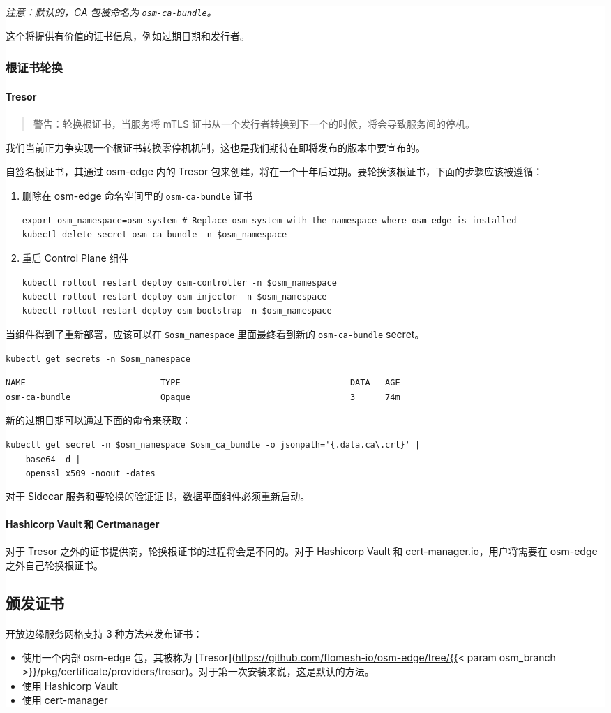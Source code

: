 *注意：默认的，CA 包被命名为 `osm-ca-bundle`。*

这个将提供有价值的证书信息，例如过期日期和发行者。

### 根证书轮换

#### Tresor

>  警告：轮换根证书，当服务将 mTLS 证书从一个发行者转换到下一个的时候，将会导致服务间的停机。

我们当前正力争实现一个根证书转换零停机机制，这也是我们期待在即将发布的版本中要宣布的。

自签名根证书，其通过 osm-edge 内的 Tresor 包来创建，将在一个十年后过期。要轮换该根证书，下面的步骤应该被遵循：

1. 删除在 osm-edge 命名空间里的 `osm-ca-bundle` 证书
   ```console
   export osm_namespace=osm-system # Replace osm-system with the namespace where osm-edge is installed
   kubectl delete secret osm-ca-bundle -n $osm_namespace
   ```

2. 重启 Control Plane 组件
   ```console
   kubectl rollout restart deploy osm-controller -n $osm_namespace
   kubectl rollout restart deploy osm-injector -n $osm_namespace
   kubectl rollout restart deploy osm-bootstrap -n $osm_namespace
   ```

当组件得到了重新部署，应该可以在 `$osm_namespace` 里面最终看到新的 `osm-ca-bundle` secret。

```console
kubectl get secrets -n $osm_namespace
```

```
NAME                           TYPE                                  DATA   AGE
osm-ca-bundle                  Opaque                                3      74m
```

新的过期日期可以通过下面的命令来获取：

```console
kubectl get secret -n $osm_namespace $osm_ca_bundle -o jsonpath='{.data.ca\.crt}' |
    base64 -d |
    openssl x509 -noout -dates
```

对于 Sidecar 服务和要轮换的验证证书，数据平面组件必须重新启动。

#### Hashicorp Vault 和 Certmanager

对于 Tresor 之外的证书提供商，轮换根证书的过程将会是不同的。对于 Hashicorp Vault 和 cert-manager.io，用户将需要在 osm-edge 之外自己轮换根证书。

## 颁发证书

开放边缘服务网格支持 3 种方法来发布证书：

- 使用一个内部 osm-edge 包，其被称为 [Tresor](https://github.com/flomesh-io/osm-edge/tree/{{< param osm_branch >}}/pkg/certificate/providers/tresor)。对于第一次安装来说，这是默认的方法。
- 使用 [Hashicorp Vault](https://www.vaultproject.io/)
- 使用 [cert-manager](https://cert-manager.io)
